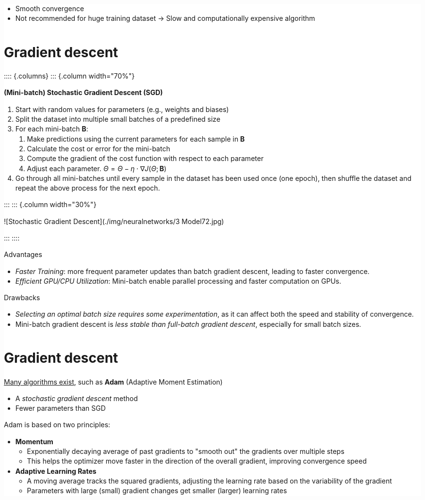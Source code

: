 - Smooth convergence
- Not recommended for huge training dataset → Slow and computationally expensive algorithm

# Gradient descent

:::: {.columns}
::: {.column width="70%"}

**(Mini-batch) Stochastic Gradient Descent (SGD)**

1. Start with random values for parameters (e.g., weights and biases)
2. Split the dataset into multiple small batches of a predefined size
3. For each mini-batch $\mathbf{B}$:
    1. Make predictions using the current parameters for each sample in $\mathbf{B}$
    2. Calculate the cost or error for the mini-batch
    3. Compute the gradient of the cost function with respect to each parameter
    4. Adjust each parameter. $\Theta = \Theta−\eta \cdot \nabla J(\Theta; \mathbf{B})$
4. Go through all mini-batches until every sample in the dataset has been used once (one epoch), then shuffle the dataset and repeat the above process for the next epoch.

:::
::: {.column width="30%"}

![Stochastic Gradient Descent](./img/neuralnetworks/3 Model72.jpg)

:::
::::

Advantages

- *Faster Training*: more frequent parameter updates than batch gradient descent, leading to faster convergence.
- *Efficient GPU/CPU Utilization*: Mini-batch enable parallel processing and faster computation on GPUs.

Drawbacks

- *Selecting an optimal batch size requires some experimentation*, as it can affect both the speed and stability of convergence.
- Mini-batch gradient descent is *less stable than full-batch gradient descent*, especially for small batch sizes.

# Gradient descent

[Many algorithms exist](https://en.wikipedia.org/wiki/Stochastic_gradient_descent#Extensions_and_variants), such as **Adam** (Adaptive Moment Estimation)

- A *stochastic gradient descent* method
- Fewer parameters than SGD

Adam is based on two principles:

- **Momentum**
  - Exponentially decaying average of past gradients to "smooth out" the gradients over multiple steps
  - This helps the optimizer move faster in the direction of the overall gradient, improving convergence speed
- **Adaptive Learning Rates**
  - A moving average tracks the squared gradients, adjusting the learning rate based on the variability of the gradient
  - Parameters with large (small) gradient changes get smaller (larger) learning rates
